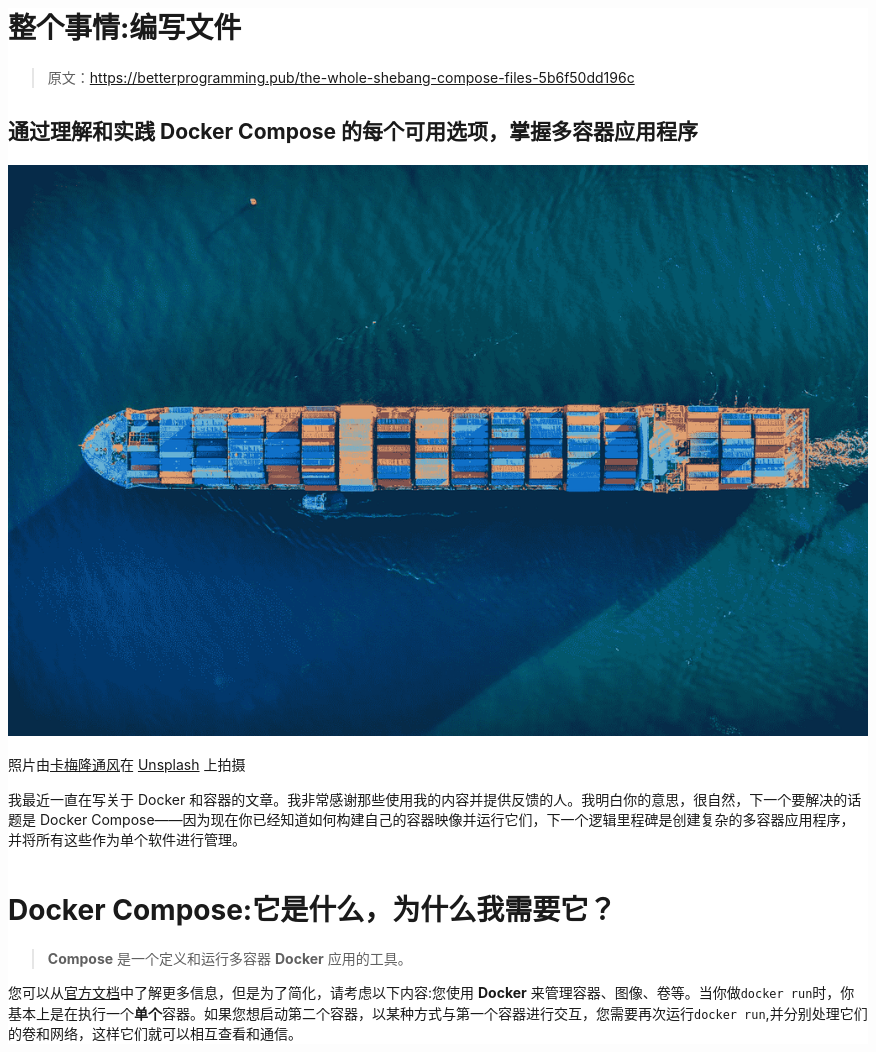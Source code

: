 # 整个事情:编写文件

> 原文：<https://betterprogramming.pub/the-whole-shebang-compose-files-5b6f50dd196c>

## 通过理解和实践 Docker Compose 的每个可用选项，掌握多容器应用程序

![](img/459ccdf8161241e45dba2e4a7941e469.png)

照片由[卡梅隆通风](https://unsplash.com/@ventiviews?utm_source=medium&utm_medium=referral)在 [Unsplash](https://unsplash.com?utm_source=medium&utm_medium=referral) 上拍摄

我最近一直在写关于 Docker 和容器的文章。我非常感谢那些使用我的内容并提供反馈的人。我明白你的意思，很自然，下一个要解决的话题是 Docker Compose——因为现在你已经知道如何构建自己的容器映像并运行它们，下一个逻辑里程碑是创建复杂的多容器应用程序，并将所有这些作为单个软件进行管理。

# Docker Compose:它是什么，为什么我需要它？

> **Compose** 是一个定义和运行多容器 **Docker** 应用的工具。

您可以从[官方文档](https://docs.docker.com/compose/)中了解更多信息，但是为了简化，请考虑以下内容:您使用 **Docker** 来管理容器、图像、卷等。当你做`docker run`时，你基本上是在执行一个**单个**容器。如果您想启动第二个容器，以某种方式与第一个容器进行交互，您需要再次运行`docker run`,并分别处理它们的卷和网络，这样它们就可以相互查看和通信。
